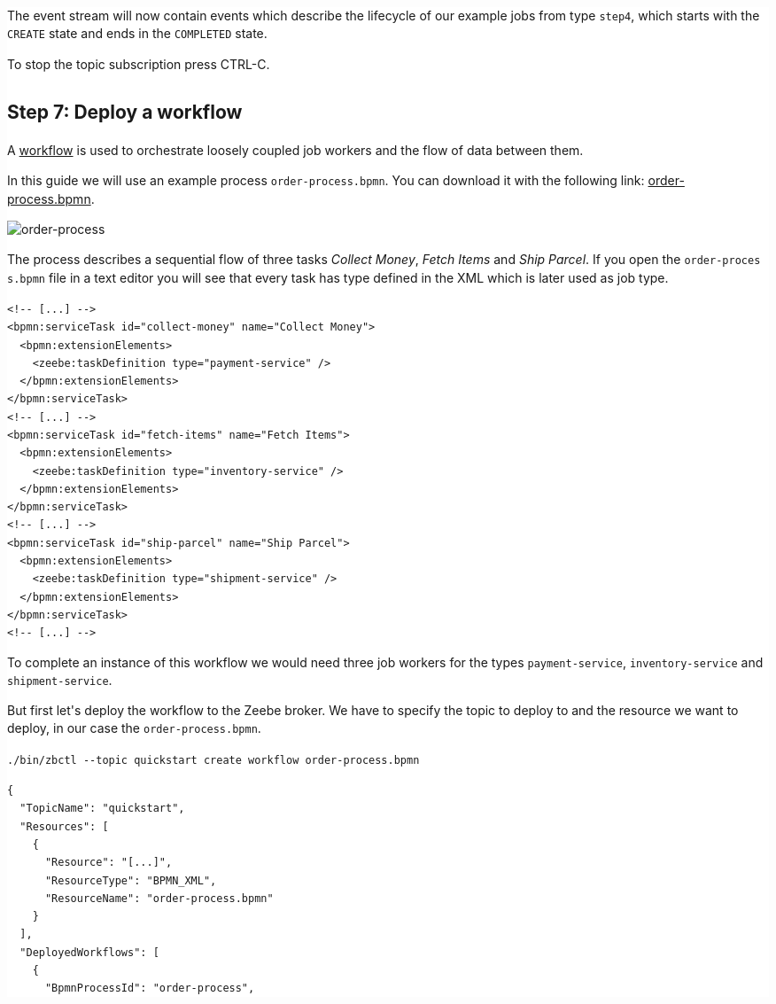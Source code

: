 The event stream will now contain events which describe the lifecycle of our
example jobs from type `step4`, which starts with the `CREATE` state and ends
in the `COMPLETED` state.

To stop the topic subscription press CTRL-C.

## Step 7: Deploy a workflow

A [workflow](basics/workflows.html) is used to orchestrate loosely coupled job
workers and the flow of data between them.

In this guide we will use an example process `order-process.bpmn`. You can
download it with the following link:
[order-process.bpmn](introduction/order-process.bpmn).

![order-process](introduction/order-process.png)

The process describes a sequential flow of three tasks *Collect Money*, *Fetch
Items* and *Ship Parcel*. If you open the `order-process.bpmn` file in a text
editor you will see that every task has type defined in the XML which is later
used as job type.

```
<!-- [...] -->
<bpmn:serviceTask id="collect-money" name="Collect Money">
  <bpmn:extensionElements>
    <zeebe:taskDefinition type="payment-service" />
  </bpmn:extensionElements>
</bpmn:serviceTask>
<!-- [...] -->
<bpmn:serviceTask id="fetch-items" name="Fetch Items">
  <bpmn:extensionElements>
    <zeebe:taskDefinition type="inventory-service" />
  </bpmn:extensionElements>
</bpmn:serviceTask>
<!-- [...] -->
<bpmn:serviceTask id="ship-parcel" name="Ship Parcel">
  <bpmn:extensionElements>
    <zeebe:taskDefinition type="shipment-service" />
  </bpmn:extensionElements>
</bpmn:serviceTask>
<!-- [...] -->
```

To complete an instance of this workflow we would need three job workers for
the types `payment-service`, `inventory-service` and `shipment-service`.

But first let's deploy the workflow to the Zeebe broker. We have to specify
the topic to deploy to and the resource we want to deploy, in our case the
`order-process.bpmn`.

```
./bin/zbctl --topic quickstart create workflow order-process.bpmn
```
```
{
  "TopicName": "quickstart",
  "Resources": [
    {
      "Resource": "[...]",
      "ResourceType": "BPMN_XML",
      "ResourceName": "order-process.bpmn"
    }
  ],
  "DeployedWorkflows": [
    {
      "BpmnProcessId": "order-process",
```